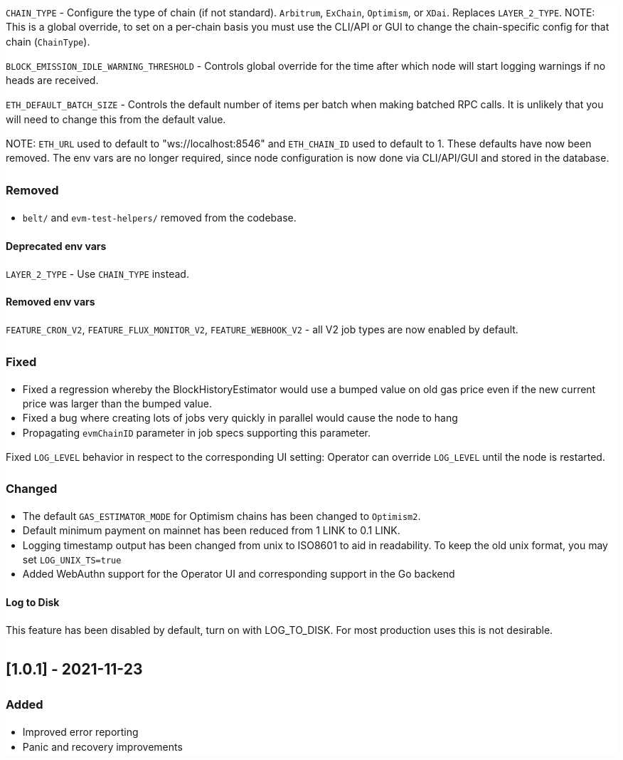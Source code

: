 `CHAIN_TYPE` - Configure the type of chain (if not standard). `Arbitrum`, `ExChain`, `Optimism`, or `XDai`. Replaces `LAYER_2_TYPE`. NOTE: This is a global override, to set on a per-chain basis you must use the CLI/API or GUI to change the chain-specific config for that chain (`ChainType`).

`BLOCK_EMISSION_IDLE_WARNING_THRESHOLD` - Controls global override for the time after which node will start logging warnings if no heads are received.

`ETH_DEFAULT_BATCH_SIZE` - Controls the default number of items per batch when making batched RPC calls. It is unlikely that you will need to change this from the default value.

NOTE: `ETH_URL` used to default to "ws://localhost:8546" and `ETH_CHAIN_ID` used to default to 1. These defaults have now been removed. The env vars are no longer required, since node configuration is now done via CLI/API/GUI and stored in the database.

### Removed

- `belt/` and `evm-test-helpers/` removed from the codebase.

#### Deprecated env vars

`LAYER_2_TYPE` - Use `CHAIN_TYPE` instead.

#### Removed env vars

`FEATURE_CRON_V2`, `FEATURE_FLUX_MONITOR_V2`, `FEATURE_WEBHOOK_V2` - all V2 job types are now enabled by default.

### Fixed

- Fixed a regression whereby the BlockHistoryEstimator would use a bumped value on old gas price even if the new current price was larger than the bumped value.
- Fixed a bug where creating lots of jobs very quickly in parallel would cause the node to hang
- Propagating `evmChainID` parameter in job specs supporting this parameter.

Fixed `LOG_LEVEL` behavior in respect to the corresponding UI setting: Operator can override `LOG_LEVEL` until the node is restarted.

### Changed

- The default `GAS_ESTIMATOR_MODE` for Optimism chains has been changed to `Optimism2`.
- Default minimum payment on mainnet has been reduced from 1 LINK to 0.1 LINK.
- Logging timestamp output has been changed from unix to ISO8601 to aid in readability. To keep the old unix format, you may set `LOG_UNIX_TS=true`
- Added WebAuthn support for the Operator UI and corresponding support in the Go backend

#### Log to Disk

This feature has been disabled by default, turn on with LOG_TO_DISK. For most production uses this is not desirable.

## [1.0.1] - 2021-11-23

### Added

- Improved error reporting
- Panic and recovery improvements
